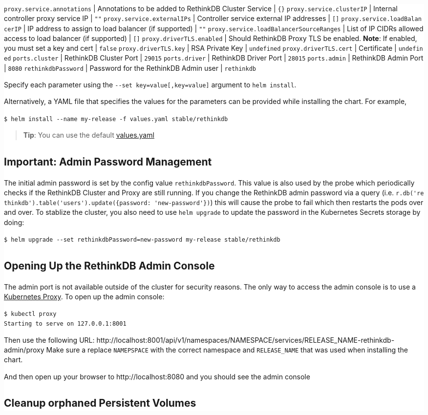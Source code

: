 `proxy.service.annotations` | Annotations to be added to RethinkDB Cluster Service | `{}`
`proxy.service.clusterIP` | Internal controller proxy service IP | `""`
`proxy.service.externalIPs` | Controller service external IP addresses | `[]`
`proxy.service.loadBalancerIP` | IP address to assign to load balancer (if supported) | `""`
`proxy.service.loadBalancerSourceRanges` | List of IP CIDRs allowed access to load balancer (if supported) | `[]`
`proxy.driverTLS.enabled` | Should RethinkDB Proxy TLS be enabled. **Note**: If enabled, you must set a key and cert | `false`
`proxy.driverTLS.key` | RSA Private Key | `undefined`
`proxy.driverTLS.cert` | Certificate | `undefined`
`ports.cluster` | RethinkDB Cluster Port | `29015`
`ports.driver` | RethinkDB Driver Port | `28015`
`ports.admin` | RethinkDB Admin Port | `8080`
`rethinkdbPassword` | Password for the RethinkDB Admin user | `rethinkdb`

Specify each parameter using the `--set key=value[,key=value]` argument to `helm install`.

Alternatively, a YAML file that specifies the values for the parameters can be provided while installing the chart. For example,

```console
$ helm install --name my-release -f values.yaml stable/rethinkdb
```

> **Tip**: You can use the default [values.yaml](values.yaml)

## Important: Admin Password Management ##

The initial admin password is set by the config value `rethinkdbPassword`.  This value is also used by the probe which periodically checks if the RethinkDB Cluster and Proxy are still running.  If you change the RethinkDB admin password via a query (i.e. `r.db('rethinkdb').table('users').update({password: 'new-password'})`) this will cause the probe to fail which then restarts the pods over and over.  To stablize the cluster, you also need to use `helm upgrade` to update the password in the Kubernetes Secrets storage by doing:
```console
$ helm upgrade --set rethinkdbPassword=new-password my-release stable/rethinkdb
```

## Opening Up the RethinkDB Admin Console

The admin port is not available outside of the cluster for security reasons. The only way to access the admin console is to use a [Kubernetes Proxy](https://kubernetes.io/docs/concepts/cluster-administration/access-cluster/#manually-constructing-apiserver-proxy-urls). To open up the admin console:
```console
$ kubectl proxy
Starting to serve on 127.0.0.1:8001
```
Then use the following URL: http://localhost:8001/api/v1/namespaces/NAMESPACE/services/RELEASE_NAME-rethinkdb-admin/proxy
Make sure a replace `NAMEPSPACE` with the correct namespace and `RELEASE_NAME` that was used when installing the chart.

And then open up your browser to http://localhost:8080 and you should see the admin console

## Cleanup orphaned Persistent Volumes
